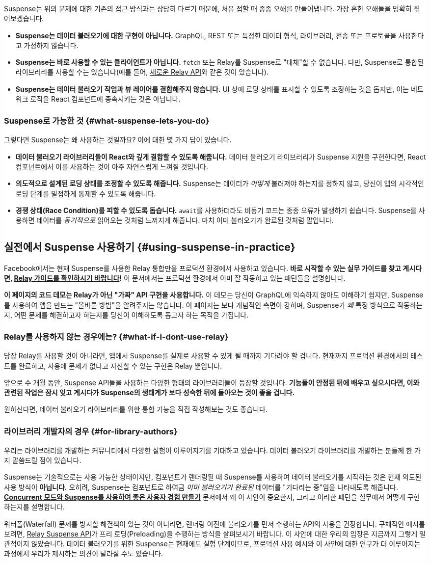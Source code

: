 Suspense는 위의 문제에 대한 기존의 접근 방식과는 상당히 다르기 때문에, 처음 접할 때 종종 오해를 만들어냅니다. 가장 흔한 오해들을 명확히 짚어보겠습니다.

 * **Suspense는 데이터 불러오기에 대한 구현이 아닙니다.** GraphQL, REST 또는 특정한 데이터 형식, 라이브러리, 전송 또는 프로토콜을 사용한다고 가정하지 않습니다.

 * **Suspense는 바로 사용할 수 있는 클라이언트가 아닙니다.** `fetch` 또는 Relay를 Suspense로 "대체"할 수 없습니다. 다만, Suspense로 통합된 라이브러리를 사용할 수는 있습니다(예를 들어, [새로운 Relay API](https://relay.dev/docs/en/experimental/api-reference)와 같은 것이 있습니다).

 * **Suspense는 데이터 불러오기 작업과 뷰 레이어를 결합해주지 않습니다.** UI 상에 로딩 상태를 표시할 수 있도록 조정하는 것을 돕지만, 이는 네트워크 로직을 React 컴포넌트에 종속시키는 것은 아닙니다.

### Suspense로 가능한 것 {#what-suspense-lets-you-do}

그렇다면 Suspense는 왜 사용하는 것일까요? 이에 대한 몇 가지 답이 있습니다.

* **데이터 불러오기 라이브러리들이 React와 깊게 결합할 수 있도록 해줍니다.** 데이터 불러오기 라이브러리가 Suspense 지원을 구현한다면, React 컴포넌트에서 이를 사용하는 것이 아주 자연스럽게 느껴질 것입니다.

* **의도적으로 설계된 로딩 상태를 조정할 수 있도록 해줍니다.** Suspense는 데이터가 _어떻게_ 불러져야 하는지를 정하지 않고, 당신이 앱의 시각적인 로딩 단계를 밀접하게 통제할 수 있도록 해줍니다.

* **경쟁 상태(Race Condition)를 피할 수 있도록 돕습니다.** `await`를 사용하더라도 비동기 코드는 종종 오류가 발생하기 쉽습니다. Suspense를 사용하면 데이터를 *동기적으로* 읽어오는 것처럼 느껴지게 해줍니다. 마치 이미 불러오기가 완료된 것처럼 말입니다.

## 실전에서 Suspense 사용하기 {#using-suspense-in-practice}

Facebook에서는 현재 Suspense를 사용한 Relay 통합만을 프로덕션 환경에서 사용하고 있습니다. **바로 시작할 수 있는 실무 가이드를 찾고 계시다면, [Relay 가이드를 확인하시기 바랍니다](https://relay.dev/docs/en/experimental/step-by-step)!** 이 문서에서는 프로덕션 환경에서 이미 잘 작동하고 있는 패턴들을 설명합니다.

**이 페이지의 코드 데모는 Relay가 아닌 "가짜" API 구현을 사용합니다.** 이 데모는 당신이 GraphQL에 익숙하지 않아도 이해하기 쉽지만, Suspense를 사용하여 앱을 만드는 "올바른 방법"을 알려주지는 않습니다. 이 페이지는 보다 개념적인 측면이 강하며, Suspense가 *왜* 특정 방식으로 작동하는지, 어떤 문제를 해결하고자 하는지를 당신이 이해하도록 돕고자 하는 목적을 가집니다.

### Relay를 사용하지 않는 경우에는? {#what-if-i-dont-use-relay}

당장 Relay를 사용할 것이 아니라면, 앱에서 Suspense를 실제로 사용할 수 있게 될 때까지 기다려야 할 겁니다. 현재까지 프로덕션 환경에서의 테스트를 완료하고, 사용에 문제가 없다고 자신할 수 있는 구현은 Relay 뿐입니다.

앞으로 수 개월 동안, Suspense API들을 사용하는 다양한 형태의 라이브러리들이 등장할 것입니다. **기능들이 안정된 뒤에 배우고 싶으시다면, 이와 관련된 작업은 잠시 잊고 계시다가 Suspense의 생태계가 보다 성숙한 뒤에 돌아오는 것이 좋을 겁니다.**

원하신다면, 데이터 불러오기 라이브러리를 위한 통합 기능을 직접 작성해보는 것도 좋습니다.

### 라이브러리 개발자의 경우 {#for-library-authors}

우리는 라이브러리를 개발하는 커뮤니티에서 다양한 실험이 이루어지기를 기대하고 있습니다. 데이터 불러오기 라이브러리를 개발하는 분들께 한 가지 말씀드릴 점이 있습니다.

Suspense는 기술적으로는 사용 가능한 상태이지만, 컴포넌트가 렌더링될 때 Suspense를 사용하여 데이터 불러오기를 시작하는 것은 현재 의도된 사용 방식이 **아닙니다.** 오히려, Suspense는 컴포넌트로 하여금 *이미 불러오기가 완료된* 데이터를 "기다리는 중"임을 나타내도록 해줍니다. **[Concurrent 모드와 Suspense를 사용하여 좋은 사용자 경험 만들기](/blog/2019/11/06/building-great-user-experiences-with-concurrent-mode-and-suspense.html)** 문서에서 왜 이 사안이 중요한지, 그리고 이러한 패턴을 실무에서 어떻게 구현하는지를 설명합니다.

워터폴(Waterfall) 문제를 방지할 해결책이 있는 것이 아니라면, 렌더링 이전에 불러오기를 먼저 수행하는 API의 사용을 권장합니다. 구체적인 예시를 보려면, [Relay Suspense API](https://relay.dev/docs/en/experimental/api-reference#usepreloadedquery)가 프리 로딩(Preloading)을 수행하는 방식을 살펴보시기 바랍니다. 이 사안에 대한 우리의 입장은 지금까지 그렇게 일관적이지 않았습니다. 데이터 불러오기를 위한 Suspense는 현재에도 실험 단계이므로, 프로덕션 사용 예시와 이 사안에 대한 연구가 더 이루어지는 과정에서 우리가 제시하는 의견이 달라질 수도 있습니다.
